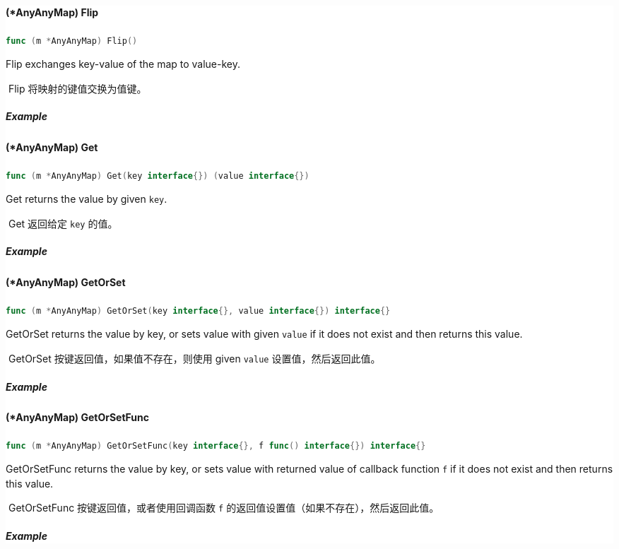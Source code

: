 #### (*AnyAnyMap) Flip

```go
func (m *AnyAnyMap) Flip()
```

Flip exchanges key-value of the map to value-key.

​	Flip 将映射的键值交换为值键。

##### Example

``` go
```

#### (*AnyAnyMap) Get

```go
func (m *AnyAnyMap) Get(key interface{}) (value interface{})
```

Get returns the value by given `key`.

​	Get 返回给定 `key` 的值。

##### Example

``` go
```

#### (*AnyAnyMap) GetOrSet

```go
func (m *AnyAnyMap) GetOrSet(key interface{}, value interface{}) interface{}
```

GetOrSet returns the value by key, or sets value with given `value` if it does not exist and then returns this value.

​	GetOrSet 按键返回值，如果值不存在，则使用 given `value` 设置值，然后返回此值。

##### Example

``` go
```

#### (*AnyAnyMap) GetOrSetFunc

```go
func (m *AnyAnyMap) GetOrSetFunc(key interface{}, f func() interface{}) interface{}
```

GetOrSetFunc returns the value by key, or sets value with returned value of callback function `f` if it does not exist and then returns this value.

​	GetOrSetFunc 按键返回值，或者使用回调函数 `f` 的返回值设置值（如果不存在），然后返回此值。

##### Example

``` go
```
